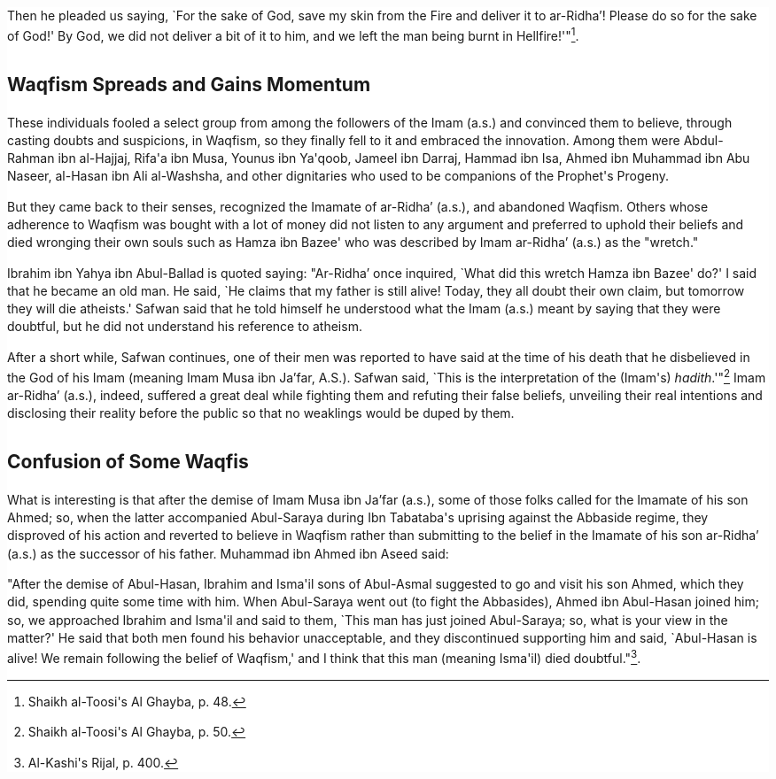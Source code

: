 Then he pleaded us saying, \`For the sake of God, save my skin from the
Fire and deliver it to ar-Ridha’! Please do so for the sake of God!' By
God, we did not deliver a bit of it to him, and we left the man being
burnt in Hellfire!'"[^14].

Waqfism Spreads and Gains Momentum
----------------------------------

These individuals fooled a select group from among the followers of the
Imam (a.s.) and convinced them to believe, through casting doubts and
suspicions, in Waqfism, so they finally fell to it and embraced the
innovation. Among them were Abdul-Rahman ibn al-Hajjaj, Rifa'a ibn Musa,
Younus ibn Ya'qoob, Jameel ibn Darraj, Hammad ibn Isa, Ahmed ibn
Muhammad ibn Abu Naseer, al-Hasan ibn Ali al-Washsha, and other
dignitaries who used to be companions of the Prophet's Progeny.

But they came back to their senses, recognized the Imamate of ar-Ridha’
(a.s.), and abandoned Waqfism. Others whose adherence to Waqfism was
bought with a lot of money did not listen to any argument and preferred
to uphold their beliefs and died wronging their own souls such as Hamza
ibn Bazee' who was described by Imam ar-Ridha’ (a.s.) as the "wretch."

Ibrahim ibn Yahya ibn Abul-Ballad is quoted saying: "Ar-Ridha’ once
inquired, \`What did this wretch Hamza ibn Bazee' do?' I said that he
became an old man. He said, \`He claims that my father is still alive!
Today, they all doubt their own claim, but tomorrow they will die
atheists.' Safwan said that he told himself he understood what the Imam
(a.s.) meant by saying that they were doubtful, but he did not
understand his reference to atheism.

After a short while, Safwan continues, one of their men was reported to
have said at the time of his death that he disbelieved in the God of his
Imam (meaning Imam Musa ibn Ja’far, A.S.). Safwan said, \`This is the
interpretation of the (Imam's) *hadith*.'"[^15] Imam ar-Ridha’ (a.s.),
indeed, suffered a great deal while fighting them and refuting their
false beliefs, unveiling their real intentions and disclosing their
reality before the public so that no weaklings would be duped by them.

Confusion of Some Waqfis
------------------------

What is interesting is that after the demise of Imam Musa ibn Ja’far
(a.s.), some of those folks called for the Imamate of his son Ahmed; so,
when the latter accompanied Abul-Saraya during Ibn Tabataba's uprising
against the Abbaside regime, they disproved of his action and reverted
to believe in Waqfism rather than submitting to the belief in the
Imamate of his son ar-Ridha’ (a.s.) as the successor of his father.
Muhammad ibn Ahmed ibn Aseed said:

"After the demise of Abul-Hasan, Ibrahim and Isma'il sons of Abul-Asmal
suggested to go and visit his son Ahmed, which they did, spending quite
some time with him. When Abul-Saraya went out (to fight the Abbasides),
Ahmed ibn Abul-Hasan joined him; so, we approached Ibrahim and Isma'il
and said to them, \`This man has just joined Abul-Saraya; so, what is
your view in the matter?' He said that both men found his behavior
unacceptable, and they discontinued supporting him and said,
\`Abul-Hasan is alive! We remain following the belief of Waqfism,' and I
think that this man (meaning Isma'il) died doubtful."[^16].


[^1]: Al Ghayba by Shaikh al-Toosi, p. 29.
[^2]: 'Uyoon Akhbar ar-Ridha’, Vol. 1, p. 28.
[^3]: Ibid., p. 27.
[^4]: Ibid., p. 28.
[^5]: Al Kafi, Vol. 1, p. 381; also al-Mufid's Irthaa, p. 286.
[^6]: Uyoon Akhbar ar-Ridha’, Vol. 1, p. 20.
[^7]: Al-Kashi's Rijal, p. 398.
[^8]: Al-'Ayyashi's Tafsir, Vol. 2, p. 115 of Surat al Tawba, verse 115.
[^9]: Ibrahim:27.
[^10]: 'Uyoon Akhbar ar-Ridha’, Vol. 1, p. 32.
[^11]: 'Uyoon Akhbar ar-Ridha’, Vol. 1, p. 113 and also Shaikh
[^12]: 'Uyoon Akhbar ar-Ridha’, Vol. 1, p. 112.
[^13]: Qurb al-Irshad, p. 206.
[^14]: Shaikh al-Toosi's Al Ghayba, p. 48.
[^15]: Shaikh al-Toosi's Al Ghayba, p. 50.
[^16]: Al-Kashi's Rijal, p. 400.